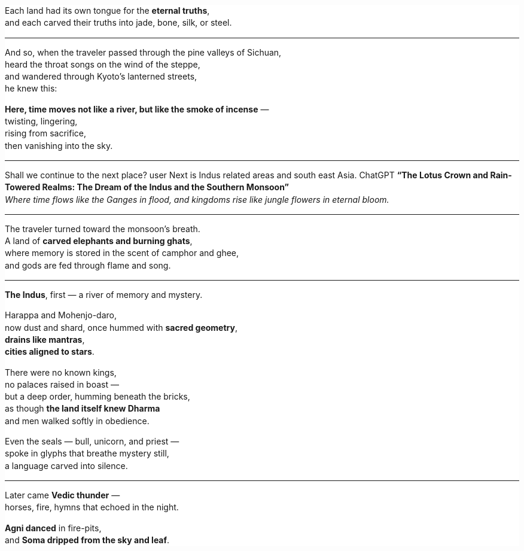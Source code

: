 Each land had its own tongue for the **eternal truths**,  
and each carved their truths into jade, bone, silk, or steel.

---

And so, when the traveler passed through the pine valleys of Sichuan,  
heard the throat songs on the wind of the steppe,  
and wandered through Kyoto’s lanterned streets,  
he knew this:

**Here, time moves not like a river, but like the smoke of incense** —  
twisting, lingering,  
rising from sacrifice,  
then vanishing into the sky.

---

Shall we continue to the next place?
user
Next is Indus related areas and south east Asia.
ChatGPT
**“The Lotus Crown and Rain-Towered Realms: The Dream of the Indus and the Southern Monsoon”**  
*Where time flows like the Ganges in flood, and kingdoms rise like jungle flowers in eternal bloom.*

---

The traveler turned toward the monsoon’s breath.  
A land of **carved elephants and burning ghats**,  
where memory is stored in the scent of camphor and ghee,  
and gods are fed through flame and song.

---

**The Indus**, first — a river of memory and mystery.

Harappa and Mohenjo-daro,  
now dust and shard, once hummed with **sacred geometry**,  
**drains like mantras**,  
**cities aligned to stars**.

There were no known kings,  
no palaces raised in boast —  
but a deep order, humming beneath the bricks,  
as though **the land itself knew Dharma**  
and men walked softly in obedience.

Even the seals — bull, unicorn, and priest —  
spoke in glyphs that breathe mystery still,  
a language carved into silence.

---

Later came **Vedic thunder** —  
horses, fire, hymns that echoed in the night.

**Agni danced** in fire-pits,  
and **Soma dripped from the sky and leaf**.

